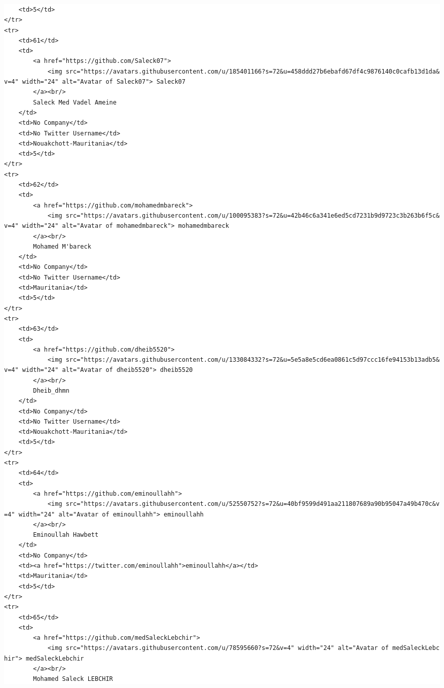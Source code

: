 		<td>5</td>
	</tr>
	<tr>
		<td>61</td>
		<td>
			<a href="https://github.com/Saleck07">
				<img src="https://avatars.githubusercontent.com/u/185401166?s=72&u=458ddd27b6ebafd67df4c9876140c0cafb13d1da&v=4" width="24" alt="Avatar of Saleck07"> Saleck07
			</a><br/>
			Saleck Med Vadel Ameine
		</td>
		<td>No Company</td>
		<td>No Twitter Username</td>
		<td>Nouakchott-Mauritania</td>
		<td>5</td>
	</tr>
	<tr>
		<td>62</td>
		<td>
			<a href="https://github.com/mohamedmbareck">
				<img src="https://avatars.githubusercontent.com/u/100095383?s=72&u=42b46c6a341e6ed5cd7231b9d9723c3b263b6f5c&v=4" width="24" alt="Avatar of mohamedmbareck"> mohamedmbareck
			</a><br/>
			Mohamed M'bareck 
		</td>
		<td>No Company</td>
		<td>No Twitter Username</td>
		<td>Mauritania</td>
		<td>5</td>
	</tr>
	<tr>
		<td>63</td>
		<td>
			<a href="https://github.com/dheib5520">
				<img src="https://avatars.githubusercontent.com/u/133084332?s=72&u=5e5a8e5cd6ea0861c5d97ccc16fe94153b13adb5&v=4" width="24" alt="Avatar of dheib5520"> dheib5520
			</a><br/>
			Dheib_dhmn
		</td>
		<td>No Company</td>
		<td>No Twitter Username</td>
		<td>Nouakchott-Mauritania</td>
		<td>5</td>
	</tr>
	<tr>
		<td>64</td>
		<td>
			<a href="https://github.com/eminoullahh">
				<img src="https://avatars.githubusercontent.com/u/52550752?s=72&u=40bf9599d491aa211807689a90b95047a49b470c&v=4" width="24" alt="Avatar of eminoullahh"> eminoullahh
			</a><br/>
			Eminoullah Hawbett
		</td>
		<td>No Company</td>
		<td><a href="https://twitter.com/eminoullahh">eminoullahh</a></td>
		<td>Mauritania</td>
		<td>5</td>
	</tr>
	<tr>
		<td>65</td>
		<td>
			<a href="https://github.com/medSaleckLebchir">
				<img src="https://avatars.githubusercontent.com/u/78595660?s=72&v=4" width="24" alt="Avatar of medSaleckLebchir"> medSaleckLebchir
			</a><br/>
			Mohamed Saleck LEBCHIR